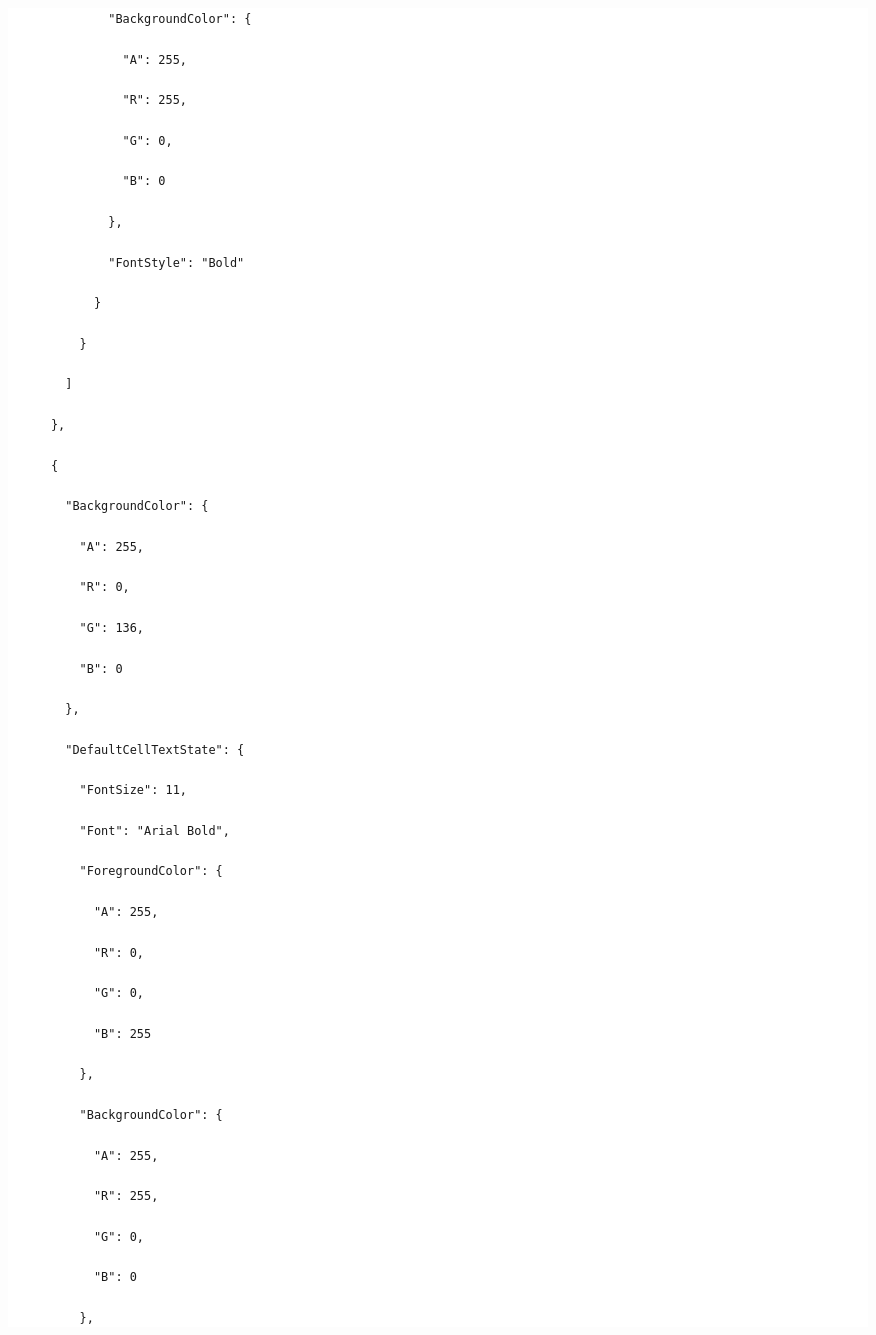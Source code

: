                   "BackgroundColor": {

                    "A": 255,

                    "R": 255,

                    "G": 0,

                    "B": 0

                  },

                  "FontStyle": "Bold"

                }

              }

            ]

          },

          {

            "BackgroundColor": {

              "A": 255,

              "R": 0,

              "G": 136,

              "B": 0

            },

            "DefaultCellTextState": {

              "FontSize": 11,

              "Font": "Arial Bold",

              "ForegroundColor": {

                "A": 255,

                "R": 0,

                "G": 0,

                "B": 255

              },

              "BackgroundColor": {

                "A": 255,

                "R": 255,

                "G": 0,

                "B": 0

              },
